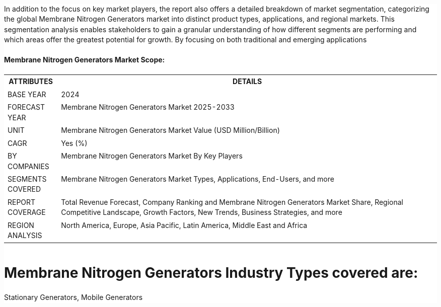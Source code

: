 In addition to the focus on key market players, the report also offers a detailed breakdown of market segmentation, categorizing the global Membrane Nitrogen Generators market into distinct product types, applications, and regional markets. This segmentation analysis enables stakeholders to gain a granular understanding of how different segments are performing and which areas offer the greatest potential for growth. By focusing on both traditional and emerging applications

<h4>Membrane Nitrogen Generators Market Scope:</h4>
<table>
<tr>
<th>ATTRIBUTES</th>
<th>DETAILS</th>
</tr>
<tr>
<td>BASE YEAR</td>
<td>2024</td>
</tr>
<tr>
<td>FORECAST YEAR</td>
<td>Membrane Nitrogen Generators Market 2025-2033</td>
</tr>
<tr>
<td>UNIT</td>
<td>Membrane Nitrogen Generators Market Value (USD Million/Billion)</td>
<tr>
<td>CAGR</td>
<td>Yes (%)</td>
</tr>
</tr>
<tr>
<td>BY COMPANIES</td>
<td>Membrane Nitrogen Generators Market By Key Players</td>
</tr>
<tr>
<td>SEGMENTS COVERED</td>
<td>Membrane Nitrogen Generators Market Types, Applications, End-Users, and more</td>
</tr>
<tr>
<td>REPORT COVERAGE</td>
<td>Total Revenue Forecast, Company Ranking and Membrane Nitrogen Generators Market Share, Regional Competitive Landscape, Growth Factors, New Trends, Business Strategies, and more</td>
</tr>
<tr>
<td>REGION ANALYSIS</td>
<td>North America, Europe, Asia Pacific, Latin America, Middle East and Africa</td>
</tr>
</table>

# <strong>Membrane Nitrogen Generators Industry Types covered are:</strong>

Stationary Generators, Mobile Generators
